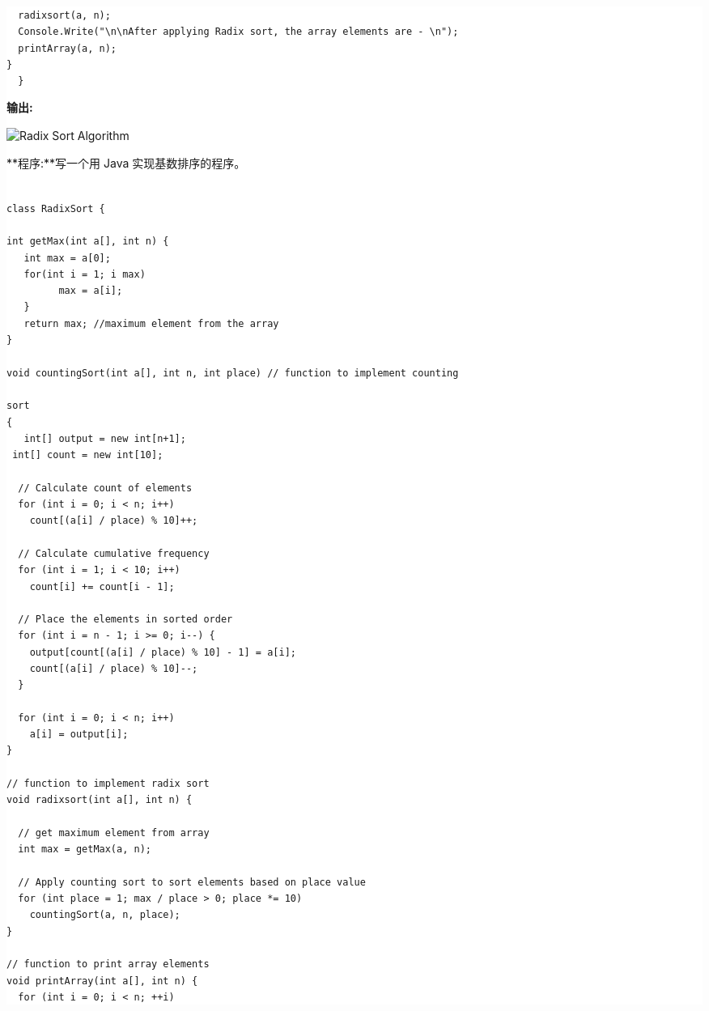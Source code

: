 ```
  radixsort(a, n);
  Console.Write("\n\nAfter applying Radix sort, the array elements are - \n");
  printArray(a, n);
}
  } 
```

**输出:**

![Radix Sort Algorithm](../Images/7555350e45d39bfa9e41d71ba7fb22d3.png)

**程序:**写一个用 Java 实现基数排序的程序。

```

class RadixSort {

int getMax(int a[], int n) {
   int max = a[0];
   for(int i = 1; i max)
         max = a[i];
   }
   return max; //maximum element from the array
}

void countingSort(int a[], int n, int place) // function to implement counting 

sort
{
   int[] output = new int[n+1];
 int[] count = new int[10];

  // Calculate count of elements
  for (int i = 0; i < n; i++)
    count[(a[i] / place) % 10]++;

  // Calculate cumulative frequency
  for (int i = 1; i < 10; i++)
    count[i] += count[i - 1];

  // Place the elements in sorted order
  for (int i = n - 1; i >= 0; i--) {
    output[count[(a[i] / place) % 10] - 1] = a[i];
    count[(a[i] / place) % 10]--;
  }

  for (int i = 0; i < n; i++)
    a[i] = output[i];
}

// function to implement radix sort
void radixsort(int a[], int n) {

  // get maximum element from array
  int max = getMax(a, n);

  // Apply counting sort to sort elements based on place value
  for (int place = 1; max / place > 0; place *= 10)
    countingSort(a, n, place);
}

// function to print array elements
void printArray(int a[], int n) {
  for (int i = 0; i < n; ++i) 
```